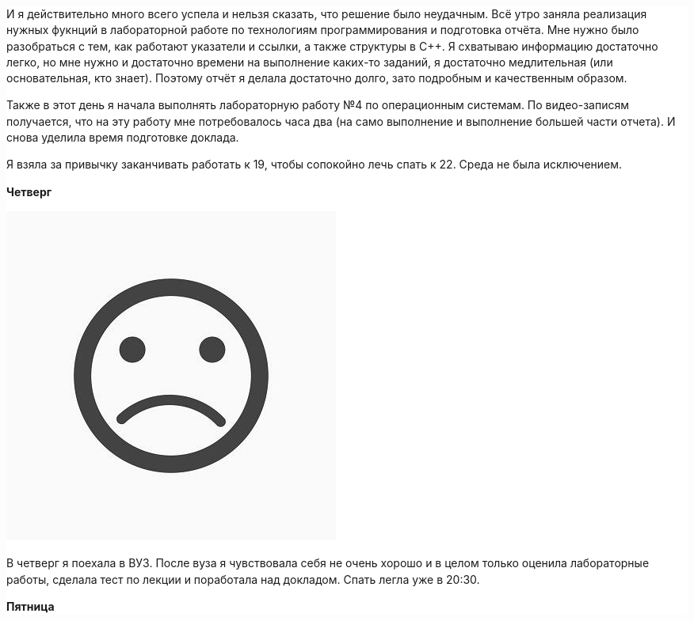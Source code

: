 И я действительно много всего успела и нельзя сказать, что решение было неудачным. Всё утро заняла реализация нужных фукнций в лабораторной работе по технологиям программирования и подготовка отчёта. Мне нужно было разобраться с тем, как работают указатели и ссылки, а также структуры в С++. Я схватываю информацию достаточно легко, но мне нужно и достаточно времени на выполнение каких-то заданий, я достаточно медлительная (или основательная, кто знает). Поэтому отчёт я делала достаточно долго, зато подробным и качественным образом.

Также в этот день я начала выполнять лабораторную работу №4 по операционным системам. По видео-записям получается, что на эту работу мне потребовалось часа два (на само выполнение и выполнение большей части отчета). И снова уделила время подготовке доклада.

Я взяла за привычку заканчивать работать к 19, чтобы сопокойно лечь спать к 22. Среда не была исключением.

**Четверг** 

![jpg](четверг.jpg)

В четверг я поехала в ВУЗ. После вуза я чувствовала себя не очень хорошо и в целом только оценила лабораторные работы, сделала тест по лекции и поработала над докладом. Спать легла уже в 20:30. 

**Пятница**
